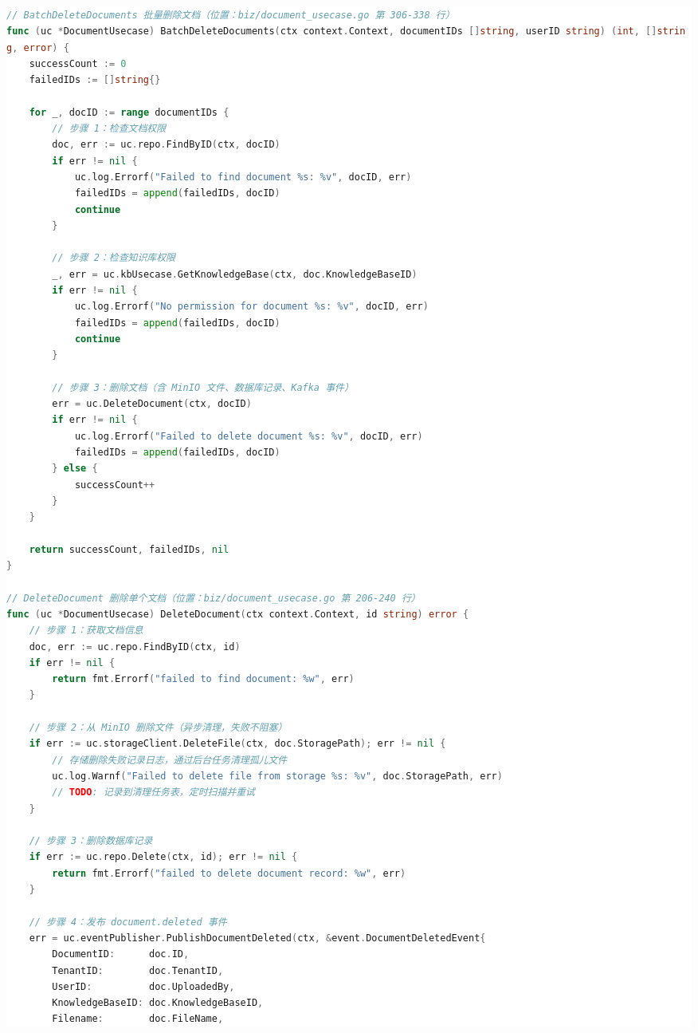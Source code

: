 ```go
// BatchDeleteDocuments 批量删除文档（位置：biz/document_usecase.go 第 306-338 行）
func (uc *DocumentUsecase) BatchDeleteDocuments(ctx context.Context, documentIDs []string, userID string) (int, []string, error) {
	successCount := 0
	failedIDs := []string{}

	for _, docID := range documentIDs {
        // 步骤 1：检查文档权限
        doc, err := uc.repo.FindByID(ctx, docID)
        if err != nil {
            uc.log.Errorf("Failed to find document %s: %v", docID, err)
            failedIDs = append(failedIDs, docID)
            continue
        }

        // 步骤 2：检查知识库权限
        _, err = uc.kbUsecase.GetKnowledgeBase(ctx, doc.KnowledgeBaseID)
        if err != nil {
            uc.log.Errorf("No permission for document %s: %v", docID, err)
            failedIDs = append(failedIDs, docID)
            continue
        }

        // 步骤 3：删除文档（含 MinIO 文件、数据库记录、Kafka 事件）
        err = uc.DeleteDocument(ctx, docID)
		if err != nil {
			uc.log.Errorf("Failed to delete document %s: %v", docID, err)
			failedIDs = append(failedIDs, docID)
		} else {
			successCount++
		}
	}

	return successCount, failedIDs, nil
}

// DeleteDocument 删除单个文档（位置：biz/document_usecase.go 第 206-240 行）
func (uc *DocumentUsecase) DeleteDocument(ctx context.Context, id string) error {
    // 步骤 1：获取文档信息
	doc, err := uc.repo.FindByID(ctx, id)
	if err != nil {
		return fmt.Errorf("failed to find document: %w", err)
	}

    // 步骤 2：从 MinIO 删除文件（异步清理，失败不阻塞）
	if err := uc.storageClient.DeleteFile(ctx, doc.StoragePath); err != nil {
        // 存储删除失败记录日志，通过后台任务清理孤儿文件
        uc.log.Warnf("Failed to delete file from storage %s: %v", doc.StoragePath, err)
        // TODO: 记录到清理任务表，定时扫描并重试
	}

    // 步骤 3：删除数据库记录
	if err := uc.repo.Delete(ctx, id); err != nil {
		return fmt.Errorf("failed to delete document record: %w", err)
	}

    // 步骤 4：发布 document.deleted 事件
	err = uc.eventPublisher.PublishDocumentDeleted(ctx, &event.DocumentDeletedEvent{
		DocumentID:      doc.ID,
		TenantID:        doc.TenantID,
        UserID:          doc.UploadedBy,
		KnowledgeBaseID: doc.KnowledgeBaseID,
        Filename:        doc.FileName,
```